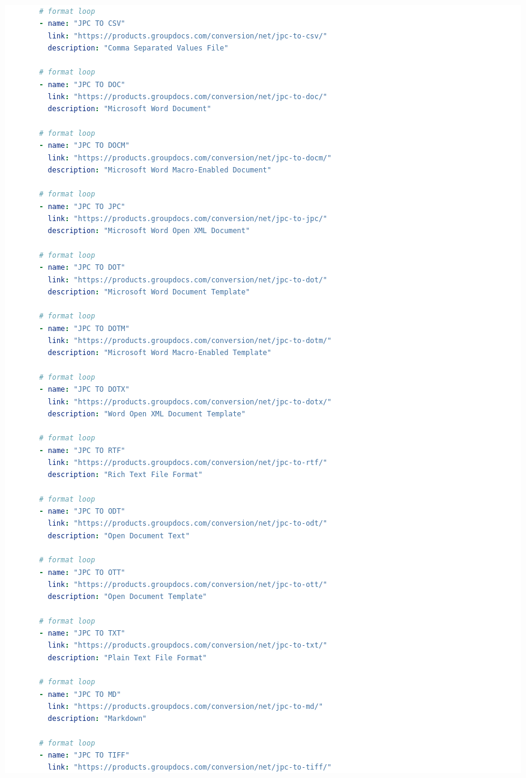 ```yaml
        # format loop
        - name: "JPC TO CSV"
          link: "https://products.groupdocs.com/conversion/net/jpc-to-csv/"
          description: "Comma Separated Values File"

        # format loop
        - name: "JPC TO DOC"
          link: "https://products.groupdocs.com/conversion/net/jpc-to-doc/"
          description: "Microsoft Word Document"

        # format loop
        - name: "JPC TO DOCM"
          link: "https://products.groupdocs.com/conversion/net/jpc-to-docm/"
          description: "Microsoft Word Macro-Enabled Document"

        # format loop
        - name: "JPC TO JPC"
          link: "https://products.groupdocs.com/conversion/net/jpc-to-jpc/"
          description: "Microsoft Word Open XML Document"

        # format loop
        - name: "JPC TO DOT"
          link: "https://products.groupdocs.com/conversion/net/jpc-to-dot/"
          description: "Microsoft Word Document Template"

        # format loop
        - name: "JPC TO DOTM"
          link: "https://products.groupdocs.com/conversion/net/jpc-to-dotm/"
          description: "Microsoft Word Macro-Enabled Template"

        # format loop
        - name: "JPC TO DOTX"
          link: "https://products.groupdocs.com/conversion/net/jpc-to-dotx/"
          description: "Word Open XML Document Template"

        # format loop
        - name: "JPC TO RTF"
          link: "https://products.groupdocs.com/conversion/net/jpc-to-rtf/"
          description: "Rich Text File Format"

        # format loop
        - name: "JPC TO ODT"
          link: "https://products.groupdocs.com/conversion/net/jpc-to-odt/"
          description: "Open Document Text"

        # format loop
        - name: "JPC TO OTT"
          link: "https://products.groupdocs.com/conversion/net/jpc-to-ott/"
          description: "Open Document Template"

        # format loop
        - name: "JPC TO TXT"
          link: "https://products.groupdocs.com/conversion/net/jpc-to-txt/"
          description: "Plain Text File Format"

        # format loop
        - name: "JPC TO MD"
          link: "https://products.groupdocs.com/conversion/net/jpc-to-md/"
          description: "Markdown"

        # format loop
        - name: "JPC TO TIFF"
          link: "https://products.groupdocs.com/conversion/net/jpc-to-tiff/"
```